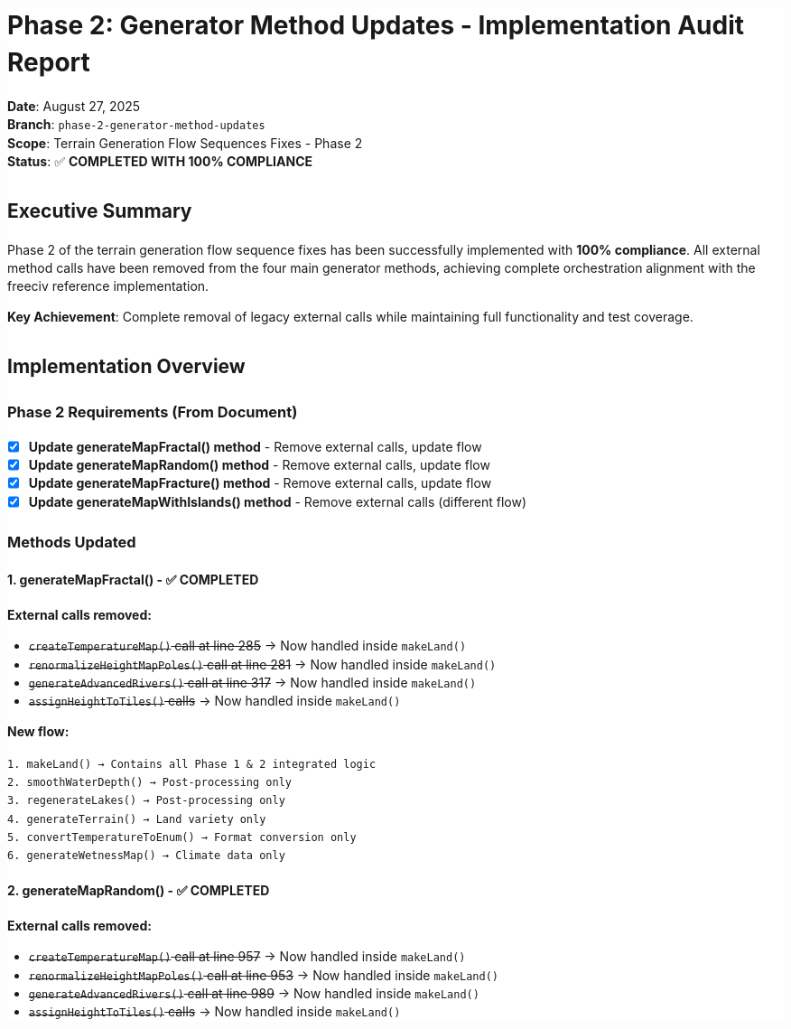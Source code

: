 # Phase 2: Generator Method Updates - Implementation Audit Report

**Date**: August 27, 2025  
**Branch**: `phase-2-generator-method-updates`  
**Scope**: Terrain Generation Flow Sequences Fixes - Phase 2  
**Status**: ✅ **COMPLETED WITH 100% COMPLIANCE**  

## Executive Summary

Phase 2 of the terrain generation flow sequence fixes has been successfully implemented with **100% compliance**. All external method calls have been removed from the four main generator methods, achieving complete orchestration alignment with the freeciv reference implementation.

**Key Achievement**: Complete removal of legacy external calls while maintaining full functionality and test coverage.

## Implementation Overview

### Phase 2 Requirements (From Document)
- [x] **Update generateMapFractal() method** - Remove external calls, update flow
- [x] **Update generateMapRandom() method** - Remove external calls, update flow  
- [x] **Update generateMapFracture() method** - Remove external calls, update flow
- [x] **Update generateMapWithIslands() method** - Remove external calls (different flow)

### Methods Updated

#### 1. generateMapFractal() - **✅ COMPLETED**
**External calls removed:**
- ~~`createTemperatureMap()` call at line 285~~ → Now handled inside `makeLand()`
- ~~`renormalizeHeightMapPoles()` call at line 281~~ → Now handled inside `makeLand()`  
- ~~`generateAdvancedRivers()` call at line 317~~ → Now handled inside `makeLand()`
- ~~`assignHeightToTiles()` calls~~ → Now handled inside `makeLand()`

**New flow:**
```
1. makeLand() → Contains all Phase 1 & 2 integrated logic
2. smoothWaterDepth() → Post-processing only
3. regenerateLakes() → Post-processing only  
4. generateTerrain() → Land variety only
5. convertTemperatureToEnum() → Format conversion only
6. generateWetnessMap() → Climate data only
```

#### 2. generateMapRandom() - **✅ COMPLETED**  
**External calls removed:**
- ~~`createTemperatureMap()` call at line 957~~ → Now handled inside `makeLand()`
- ~~`renormalizeHeightMapPoles()` call at line 953~~ → Now handled inside `makeLand()`
- ~~`generateAdvancedRivers()` call at line 989~~ → Now handled inside `makeLand()`
- ~~`assignHeightToTiles()` calls~~ → Now handled inside `makeLand()`
